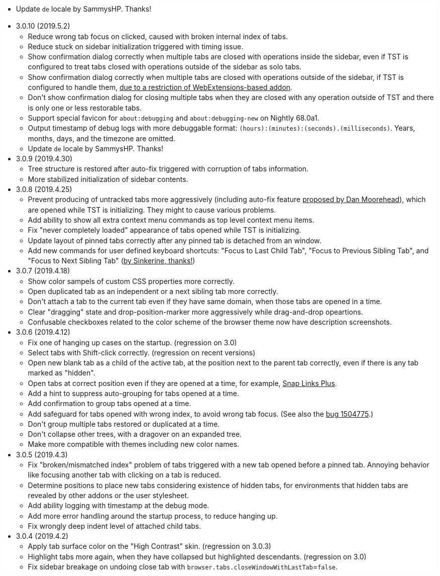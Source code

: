    * Update `de` locale by SammysHP. Thanks!
 - 3.0.10 (2019.5.2)
   * Reduce wrong tab focus on clicked, caused with broken internal index of tabs.
   * Reduce stuck on sidebar initialization triggered with timing issue.
   * Show confirmation dialog correctly when multiple tabs are closed with operations inside the sidebar, even if TST is configured to treat tabs closed with operations outside of the sidebar as solo tabs.
   * Show confirmation dialog correctly when multiple tabs are closed with operations outside of the sidebar, if TST is configured to handle them, [due to a restriction of WebExtensions-based addon](https://github.com/piroor/treestyletab/issues/2249#issuecomment-488266835).
   * Don't show confirmation dialog for closing multiple tabs when they are closed with any operation outside of TST and there is only one or less restorable tabs.
   * Support special favicon for `about:debugging` and `about:debugging-new` on Nightly 68.0a1.
   * Output timestamp of debug logs with more debuggable format: `(hours):(minutes):(seconds).(milliseconds)`. Years, months, days, and the timezone are omitted.
   * Update `de` locale by SammysHP. Thanks!
 - 3.0.9 (2019.4.30)
   * Tree structure is restored after auto-fix triggered with corruption of tabs information.
   * More stabilized initialization of sidebar contents.
 - 3.0.8 (2019.4.25)
   * Prevent producing of untracked tabs more aggressively (including auto-fix feature [proposed by Dan Moorehead](https://github.com/piroor/treestyletab/pull/2239)), which are opened while TST is initializing. They might to cause various problems.
   * Add ability to show all extra context menu commands as top level context menu items.
   * Fix "never completely loaded" appearance of tabs opened while TST is initializing.
   * Update layout of pinned tabs correctly after any pinned tab is detached from an window.
   * Add new commands for user defined keyboard shortcuts: "Focus to Last Child Tab", "Focus to Previous Sibling Tab", and "Focus to Next Sibling Tab" ([by Sinkerine, thanks!](https://github.com/piroor/treestyletab/pull/2237))
 - 3.0.7 (2019.4.18)
   * Show color sampels of custom CSS properties more correctly.
   * Open duplicated tab as an independent or a next sibling tab more correctly.
   * Don't attach a tab to the current tab even if they have same domain, when those tabs are opened in a time.
   * Clear "dragging" state and drop-position-marker more aggressively while drag-and-drop opeartions.
   * Confusable checkboxes related to the color scheme of the browser theme now have description screenshots.
 - 3.0.6 (2019.4.12)
   * Fix one of hanging up cases on the startup. (regression on 3.0)
   * Select tabs with Shift-click correctly. (regression on recent versions)
   * Open new blank tab as a child of the active tab, at the position next to the parent tab correctly, even if there is any tab marked as "hidden".
   * Open tabs at correct position even if they are opened at a time, for example, [Snap Links Plus](https://addons.mozilla.org/firefox/addon/snaplinksplus/).
   * Add a hint to suppress auto-grouping for tabs opened at a time.
   * Add confirmation to group tabs opened at a time.
   * Add safeguard for tabs opened with wrong index, to avoid wrong tab focus. (See also the [bug 1504775](https://bugzilla.mozilla.org/show_bug.cgi?id=1504775).)
   * Don't group multiple tabs restored or duplicated at a time.
   * Don't collapse other trees, with a dragover on an expanded tree.
   * Make more compatible with themes including new color names.
 - 3.0.5 (2019.4.3)
   * Fix "broken/mismatched index" problem of tabs triggered with a new tab opened before a pinned tab. Annoying behavior like focusing another tab with clicking on a tab is reduced.
   * Determine positions to place new tabs considering existence of hidden tabs, for environments that hidden tabs are revealed by other addons or the user stylesheet.
   * Add ability logging with timestamp at the debug mode.
   * Add more error handling around the startup process, to reduce hanging up.
   * Fix wrongly deep indent level of attached child tabs.
 - 3.0.4 (2019.4.2)
   * Apply tab surface color on the "High Contrast" skin. (regression on 3.0.3)
   * Highlight tabs more again, when they have collapsed but highlighted descendants. (regression on 3.0)
   * Fix sidebar breakage on undoing close tab with `browser.tabs.closeWindowWithLastTab`=`false`.